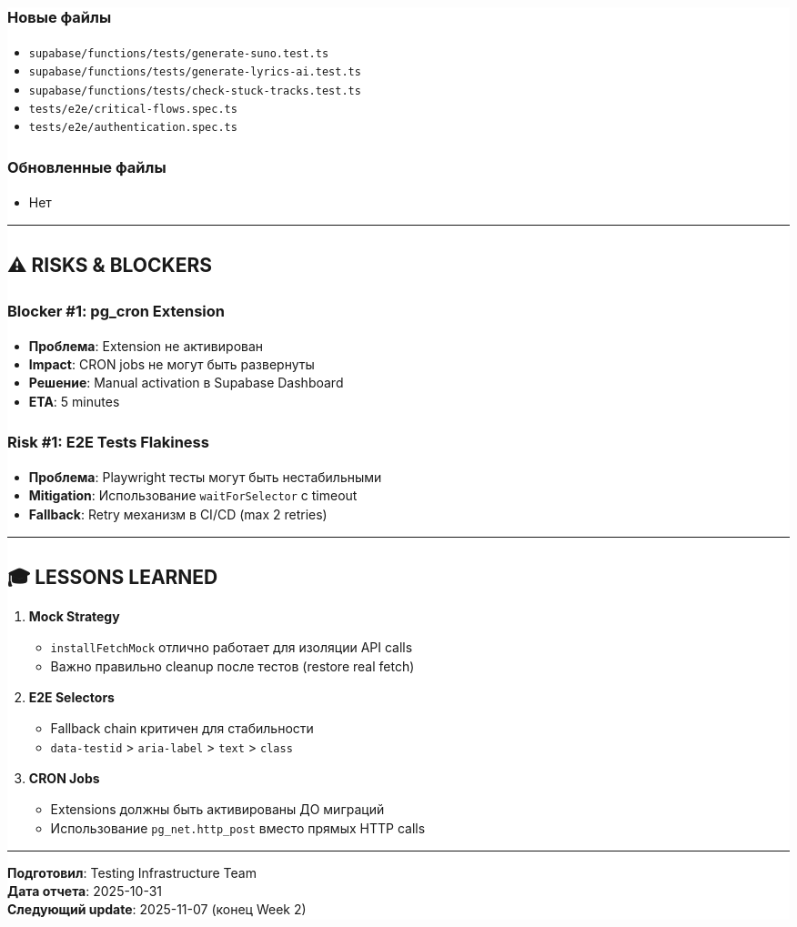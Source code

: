 ### Новые файлы
- `supabase/functions/tests/generate-suno.test.ts`
- `supabase/functions/tests/generate-lyrics-ai.test.ts`
- `supabase/functions/tests/check-stuck-tracks.test.ts`
- `tests/e2e/critical-flows.spec.ts`
- `tests/e2e/authentication.spec.ts`

### Обновленные файлы
- Нет

---

## ⚠️ RISKS & BLOCKERS

### Blocker #1: pg_cron Extension
- **Проблема**: Extension не активирован
- **Impact**: CRON jobs не могут быть развернуты
- **Решение**: Manual activation в Supabase Dashboard
- **ETA**: 5 minutes

### Risk #1: E2E Tests Flakiness
- **Проблема**: Playwright тесты могут быть нестабильными
- **Mitigation**: Использование `waitForSelector` с timeout
- **Fallback**: Retry механизм в CI/CD (max 2 retries)

---

## 🎓 LESSONS LEARNED

1. **Mock Strategy**
   - `installFetchMock` отлично работает для изоляции API calls
   - Важно правильно cleanup после тестов (restore real fetch)

2. **E2E Selectors**
   - Fallback chain критичен для стабильности
   - `data-testid` > `aria-label` > `text` > `class`

3. **CRON Jobs**
   - Extensions должны быть активированы ДО миграций
   - Использование `pg_net.http_post` вместо прямых HTTP calls

---

**Подготовил**: Testing Infrastructure Team  
**Дата отчета**: 2025-10-31  
**Следующий update**: 2025-11-07 (конец Week 2)
